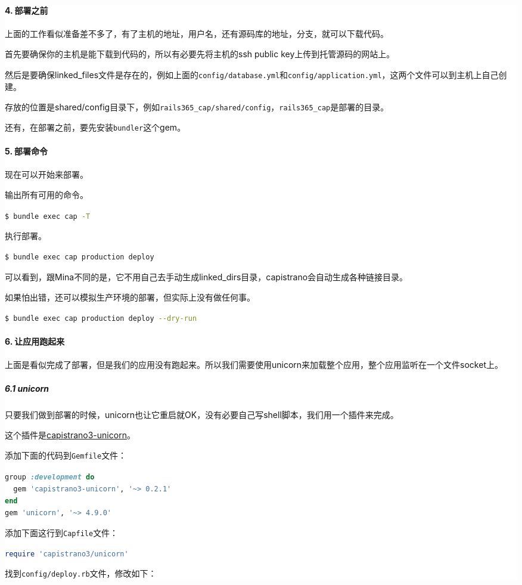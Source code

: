#### 4. 部署之前

上面的工作看似准备差不多了，有了主机的地址，用户名，还有源码库的地址，分支，就可以下载代码。

首先要确保你的主机是能下载到代码的，所以有必要先将主机的ssh public key上传到托管源码的网站上。

然后是要确保linked_files文件是存在的，例如上面的`config/database.yml`和`config/application.yml`，这两个文件可以到主机上自己创建。

存放的位置是shared/config目录下，例如`rails365_cap/shared/config`，`rails365_cap`是部署的目录。

还有，在部署之前，要先安装`bundler`这个gem。

#### 5. 部署命令

现在可以开始来部署。

输出所有可用的命令。

``` bash
$ bundle exec cap -T
```

执行部署。

``` bash
$ bundle exec cap production deploy
```

可以看到，跟Mina不同的是，它不用自己去手动生成linked_dirs目录，capistrano会自动生成各种链接目录。

如果怕出错，还可以模拟生产环境的部署，但实际上没有做任何事。

``` bash
$ bundle exec cap production deploy --dry-run
```

#### 6. 让应用跑起来

上面是看似完成了部署，但是我们的应用没有跑起来。所以我们需要使用unicorn来加载整个应用，整个应用监听在一个文件socket上。

##### 6.1 unicorn

只要我们做到部署的时候，unicorn也让它重启就OK，没有必要自己写shell脚本，我们用一个插件来完成。

这个插件是[capistrano3-unicorn](https://github.com/tablexi/capistrano3-unicorn)。

添加下面的代码到`Gemfile`文件：

``` ruby
group :development do
  gem 'capistrano3-unicorn', '~> 0.2.1'
end
gem 'unicorn', '~> 4.9.0'
```

添加下面这行到`Capfile`文件：

``` ruby
require 'capistrano3/unicorn'
```

找到`config/deploy.rb`文件，修改如下：
